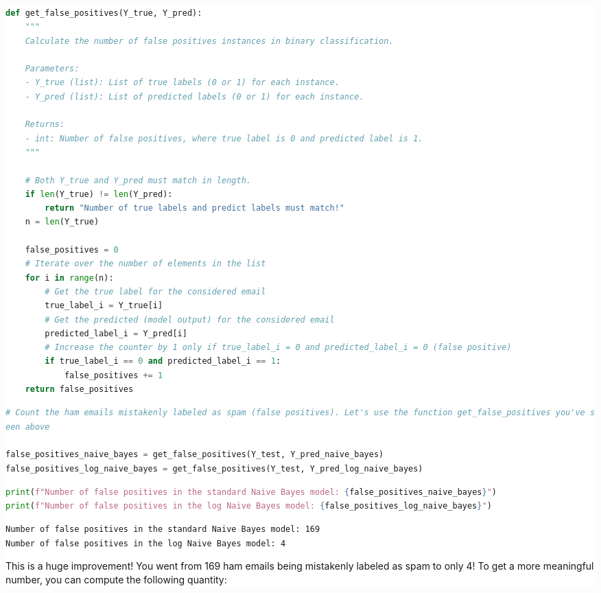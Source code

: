 
```python
def get_false_positives(Y_true, Y_pred):
    """
    Calculate the number of false positives instances in binary classification.

    Parameters:
    - Y_true (list): List of true labels (0 or 1) for each instance.
    - Y_pred (list): List of predicted labels (0 or 1) for each instance.

    Returns:
    - int: Number of false positives, where true label is 0 and predicted label is 1.
    """
    
    # Both Y_true and Y_pred must match in length.
    if len(Y_true) != len(Y_pred):
        return "Number of true labels and predict labels must match!"
    n = len(Y_true)

    false_positives = 0
    # Iterate over the number of elements in the list
    for i in range(n):
        # Get the true label for the considered email
        true_label_i = Y_true[i]
        # Get the predicted (model output) for the considered email
        predicted_label_i = Y_pred[i]
        # Increase the counter by 1 only if true_label_i = 0 and predicted_label_i = 0 (false positive)
        if true_label_i == 0 and predicted_label_i == 1:
            false_positives += 1
    return false_positives
```


```python
# Count the ham emails mistakenly labeled as spam (false positives). Let's use the function get_false_positives you've seen above
 
false_positives_naive_bayes = get_false_positives(Y_test, Y_pred_naive_bayes)
false_positives_log_naive_bayes = get_false_positives(Y_test, Y_pred_log_naive_bayes)
```


```python
print(f"Number of false positives in the standard Naive Bayes model: {false_positives_naive_bayes}")
print(f"Number of false positives in the log Naive Bayes model: {false_positives_log_naive_bayes}")
```

    Number of false positives in the standard Naive Bayes model: 169
    Number of false positives in the log Naive Bayes model: 4


This is a huge improvement! You went from 169 ham emails being mistakenly labeled as spam to only 4! To get a more meaningful number, you can compute the following quantity: 
